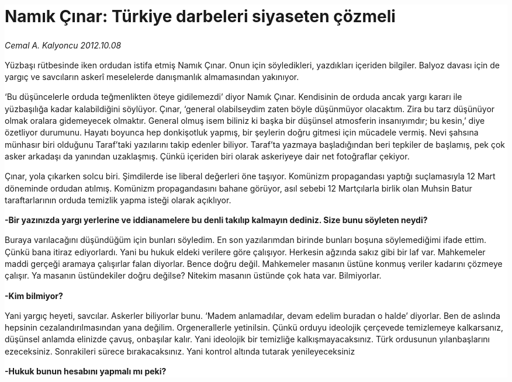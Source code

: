 # Namık Çınar: Türkiye darbeleri siyaseten çözmeli

*Cemal A. Kalyoncu 2012.10.08*

<div class="news-detail-text-todays">
 <div>
 </div>
 <div>
 </div>
 <div id="newsSpot">
  <font class="detail-spot">
   Yüzbaşı rütbesinde iken ordudan istifa etmiş Namık Çınar. Onun için söyledikleri, yazdıkları içeriden bilgiler. Balyoz davası için de yargıç ve savcıların askerî meselelerde danışmanlık almamasından yakınıyor.
  </font>
 </div>
 <div id="newsText">
  <font class="detail-text">
   <p>
    ‘Bu düşüncelerle orduda teğmenlikten öteye gidilemezdi’ diyor Namık Çınar. Kendisinin de orduda ancak yargı kararı ile yüzbaşılığa kadar kalabildiğini söylüyor. Çınar, ‘general olabilseydim zaten böyle düşünmüyor olacaktım. Zira bu tarz düşünüyor olmak oralara gidemeyecek olmaktır. General olmuş isem biliniz ki başka bir düşünsel atmosferin insanıyımdır; bu kesin,’ diye özetliyor durumunu. Hayatı boyunca hep donkişotluk yapmış, bir şeylerin doğru gitmesi için mücadele vermiş. Nevi şahsına münhasır biri olduğunu Taraf’taki yazılarını takip edenler biliyor. Taraf’ta yazmaya başladığından beri tepkiler de başlamış, pek çok asker arkadaşı da yanından uzaklaşmış. Çünkü içeriden biri olarak askeriyeye dair net fotoğraflar çekiyor.
   </p>
   <p>
    Çınar, yola çıkarken solcu biri. Şimdilerde ise liberal değerleri öne taşıyor. Komünizm propagandası yaptığı suçlamasıyla 12 Mart döneminde ordudan atılmış. Komünizm propagandasını bahane görüyor, asıl sebebi 12 Martçılarla birlik olan Muhsin Batur taraftarlarının orduda temizlik yapma isteği olarak açıklıyor.
   </p>
   <p>
    <strong>
     -Bir yazınızda yargı yerlerine ve iddianamelere bu denli takılıp kalmayın dediniz. Size bunu söyleten neydi?
    </strong>
   </p>
   <p>
    Buraya varılacağını düşündüğüm için bunları söyledim. En son yazılarımdan birinde bunları boşuna söylemediğimi ifade ettim. Çünkü bana itiraz ediyorlardı. Yani bu hukuk eldeki verilere göre çalışıyor. Herkesin ağzında sakız gibi bir laf var. Mahkemeler maddi gerçeği aramaya çalışırlar falan diyorlar. Bence doğru değil. Mahkemeler masanın üstüne konmuş veriler kadarını çözmeye çalışır. Ya masanın üstündekiler doğru değilse? Nitekim masanın üstünde çok hata var. Bilmiyorlar.
   </p>
   <p>
    <strong>
     -Kim bilmiyor?
    </strong>
   </p>
   <p>
    Yani yargıç heyeti, savcılar. Askerler biliyorlar bunu. ‘Madem anlamadılar, devam edelim buradan o halde’ diyorlar. Ben de aslında hepsinin cezalandırılmasından yana değilim. Orgenerallerle yetinilsin. Çünkü orduyu ideolojik çerçevede temizlemeye kalkarsanız, düşünsel anlamda elinizde çavuş, onbaşılar kalır. Yani ideolojik bir temizliğe kalkışmayacaksınız. Türk ordusunun yılanbaşlarını ezeceksiniz. Sonrakileri sürece bırakacaksınız. Yani kontrol altında tutarak yenileyeceksiniz
   </p>
   <p>
    <strong>
     -Hukuk bunun hesabını yapmalı mı peki?
    </strong>
